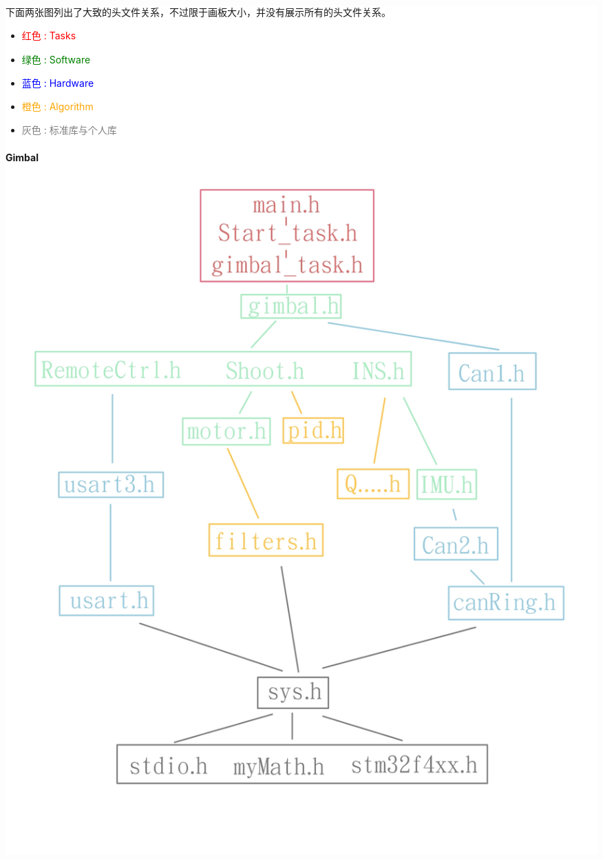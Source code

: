 下面两张图列出了大致的头文件关系，不过限于画板大小，并没有展示所有的头文件关系。

- <font color='red'>红色 : Tasks</font>

- <font color='green'>绿色 : Software</font>
- <font color='blue'>蓝色 : Hardware</font>

- <font color='orange'>橙色 : Algorithm</font>

- <font color='grey'>灰色 : 标准库与个人库</font>

#### Gimbal

![gimbal](imgs/gimbal.jpg)
